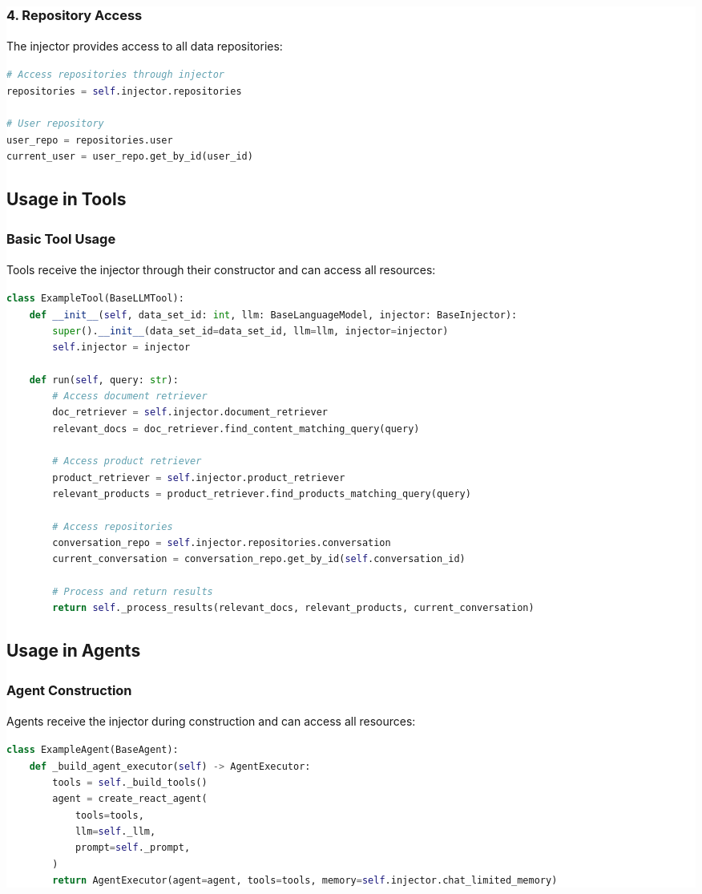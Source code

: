 
### 4. Repository Access

The injector provides access to all data repositories:

```python
# Access repositories through injector
repositories = self.injector.repositories

# User repository
user_repo = repositories.user
current_user = user_repo.get_by_id(user_id)

```

## Usage in Tools

### Basic Tool Usage

Tools receive the injector through their constructor and can access all resources:

```python
class ExampleTool(BaseLLMTool):
    def __init__(self, data_set_id: int, llm: BaseLanguageModel, injector: BaseInjector):
        super().__init__(data_set_id=data_set_id, llm=llm, injector=injector)
        self.injector = injector

    def run(self, query: str):
        # Access document retriever
        doc_retriever = self.injector.document_retriever
        relevant_docs = doc_retriever.find_content_matching_query(query)
        
        # Access product retriever
        product_retriever = self.injector.product_retriever
        relevant_products = product_retriever.find_products_matching_query(query)
        
        # Access repositories
        conversation_repo = self.injector.repositories.conversation
        current_conversation = conversation_repo.get_by_id(self.conversation_id)
        
        # Process and return results
        return self._process_results(relevant_docs, relevant_products, current_conversation)
```


## Usage in Agents

### Agent Construction

Agents receive the injector during construction and can access all resources:

```python
class ExampleAgent(BaseAgent):
    def _build_agent_executor(self) -> AgentExecutor:
        tools = self._build_tools()
        agent = create_react_agent(
            tools=tools,
            llm=self._llm,
            prompt=self._prompt,
        )
        return AgentExecutor(agent=agent, tools=tools, memory=self.injector.chat_limited_memory)

```
